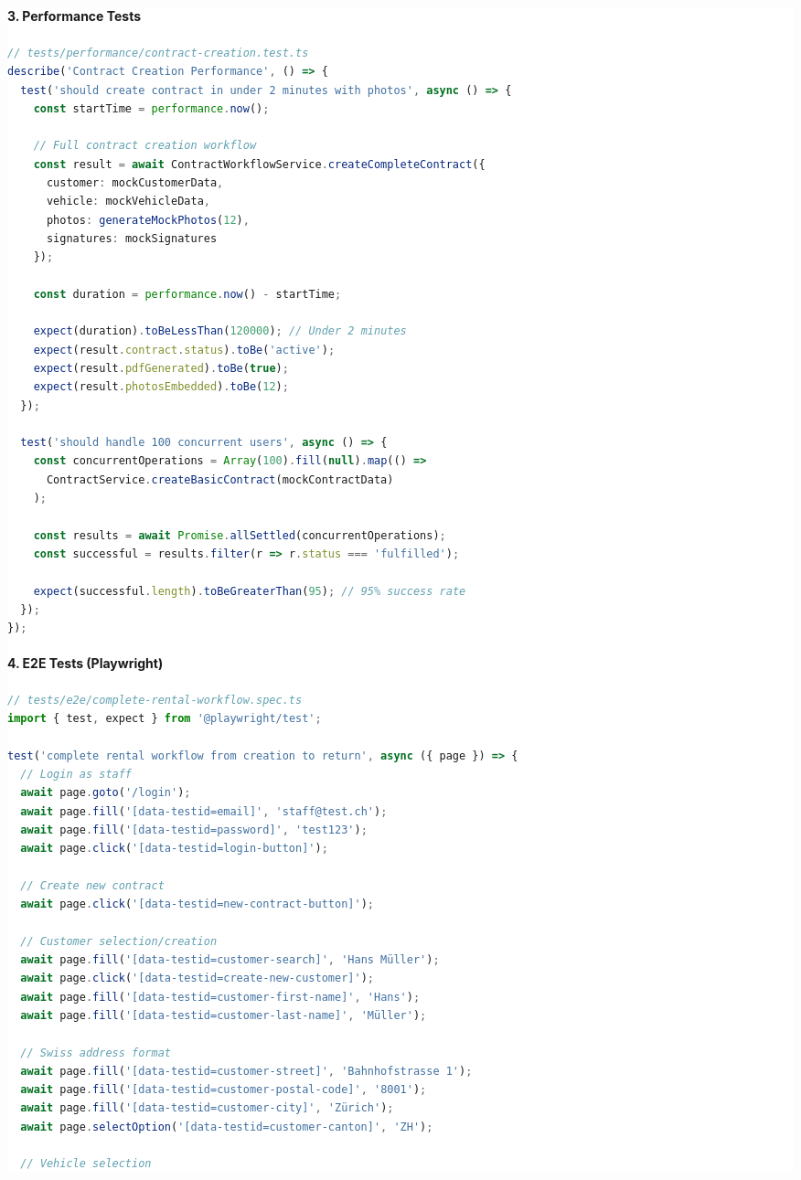 #### 3. Performance Tests
```typescript
// tests/performance/contract-creation.test.ts
describe('Contract Creation Performance', () => {
  test('should create contract in under 2 minutes with photos', async () => {
    const startTime = performance.now();
    
    // Full contract creation workflow
    const result = await ContractWorkflowService.createCompleteContract({
      customer: mockCustomerData,
      vehicle: mockVehicleData,
      photos: generateMockPhotos(12),
      signatures: mockSignatures
    });
    
    const duration = performance.now() - startTime;
    
    expect(duration).toBeLessThan(120000); // Under 2 minutes
    expect(result.contract.status).toBe('active');
    expect(result.pdfGenerated).toBe(true);
    expect(result.photosEmbedded).toBe(12);
  });

  test('should handle 100 concurrent users', async () => {
    const concurrentOperations = Array(100).fill(null).map(() =>
      ContractService.createBasicContract(mockContractData)
    );
    
    const results = await Promise.allSettled(concurrentOperations);
    const successful = results.filter(r => r.status === 'fulfilled');
    
    expect(successful.length).toBeGreaterThan(95); // 95% success rate
  });
});
```

#### 4. E2E Tests (Playwright)
```typescript
// tests/e2e/complete-rental-workflow.spec.ts
import { test, expect } from '@playwright/test';

test('complete rental workflow from creation to return', async ({ page }) => {
  // Login as staff
  await page.goto('/login');
  await page.fill('[data-testid=email]', 'staff@test.ch');
  await page.fill('[data-testid=password]', 'test123');
  await page.click('[data-testid=login-button]');

  // Create new contract
  await page.click('[data-testid=new-contract-button]');
  
  // Customer selection/creation
  await page.fill('[data-testid=customer-search]', 'Hans Müller');
  await page.click('[data-testid=create-new-customer]');
  await page.fill('[data-testid=customer-first-name]', 'Hans');
  await page.fill('[data-testid=customer-last-name]', 'Müller');
  
  // Swiss address format
  await page.fill('[data-testid=customer-street]', 'Bahnhofstrasse 1');
  await page.fill('[data-testid=customer-postal-code]', '8001');
  await page.fill('[data-testid=customer-city]', 'Zürich');
  await page.selectOption('[data-testid=customer-canton]', 'ZH');
  
  // Vehicle selection
```